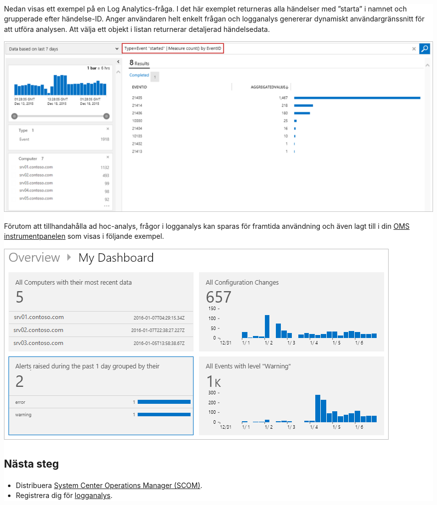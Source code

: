 Nedan visas ett exempel på en Log Analytics-fråga.  I det här exemplet returneras alla händelser med ”starta” i namnet och grupperade efter händelse-ID.  Anger användaren helt enkelt frågan och logganalys genererar dynamiskt användargränssnitt för att utföra analysen.  Att välja ett objekt i listan returnerar detaljerad händelsedata.

![Log-fråga](media/operations-management-suite-monitoring-product-comparison/log-analytics-query.png)

Förutom att tillhandahålla ad hoc-analys, frågor i logganalys kan sparas för framtida användning och även lagt till i din [OMS instrumentpanelen](http://technet.microsoft.com/library/mt484090.aspx) som visas i följande exempel.

![OMS-instrumentpanelen](media/operations-management-suite-monitoring-product-comparison/log-analytics-dashboard.png)

## <a name="next-steps"></a>Nästa steg
* Distribuera [System Center Operations Manager (SCOM)](https://technet.microsoft.com/library/hh205987.aspx).
* Registrera dig för [logganalys](https://azure.microsoft.com/documentation/services/log-analytics).  

